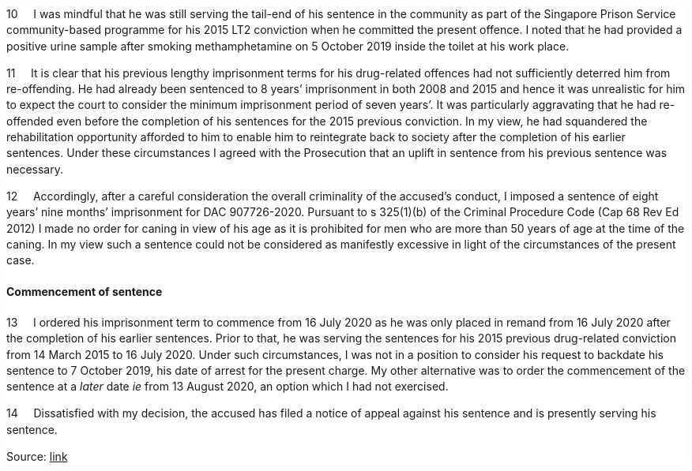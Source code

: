 10     I was mindful that he was still serving the tail-end of his sentence in the community as part of the Singapore Prison Service community-based programme for his 2015 LT2 conviction when he committed the present offence. I noted that he had provided a positive urine sample after smoking methamphetamine on 5 October 2019 inside the toilet at his work place.

11     It is clear that his previous lengthy imprisonment terms for his drug-related offences had not sufficiently deterred him from re-offending. He had already been sentenced to 8 years’ imprisonment in both 2008 and 2015 and hence it was unrealistic for him to expect the court to consider the minimum imprisonment period of seven years’. It was particularly aggravating that he had re-offended even before the completion of his sentences for the 2015 previous conviction. In my view, he had squandered the rehabilitation opportunity afforded to him to enable him to reintegrate back to society after the completion of his earlier sentences. Under these circumstances I agreed with the Prosecution that an uplift in sentence from his previous sentence was necessary.

12     Accordingly, after a careful consideration the overall criminality of the accused’s conduct, I imposed a sentence of eight years’ nine months’ imprisonment for DAC 907726-2020. Pursuant to s 325(1)(b) of the Criminal Procedure Code (Cap 68 Rev Ed 2012) I made no order for caning in view of his age as it is prohibited for men who are more than 50 years of age at the time of the caning. In my view such a sentence could not be considered as manifestly excessive in light of the circumstances of the present case.

#### Commencement of sentence

13     I ordered his imprisonment term to commence from 16 July 2020 as he was only placed in remand from 16 July 2020 after the completion of his earlier sentences. Prior to that, he was serving the sentences for his 2015 previous drug-related conviction from 14 March 2015 to 16 July 2020. Under such circumstances, I was not in a position to consider his request to backdate his sentence to 7 October 2019, his date of arrest for the present charge. My other alternative was to order the commencement of the sentence at a _later_ date _ie_ from 13 August 2020, an option which I had not exercised.

14     Dissatisfied with my decision, the accused has filed a notice of appeal against his sentence and is presently serving his sentence.


Source: [link](https://www.lawnet.sg:443/lawnet/web/lawnet/free-resources?p_p_id=freeresources_WAR_lawnet3baseportlet&p_p_lifecycle=1&p_p_state=normal&p_p_mode=view&_freeresources_WAR_lawnet3baseportlet_action=openContentPage&_freeresources_WAR_lawnet3baseportlet_docId=%2FJudgment%2F24911-SSP.xml)
